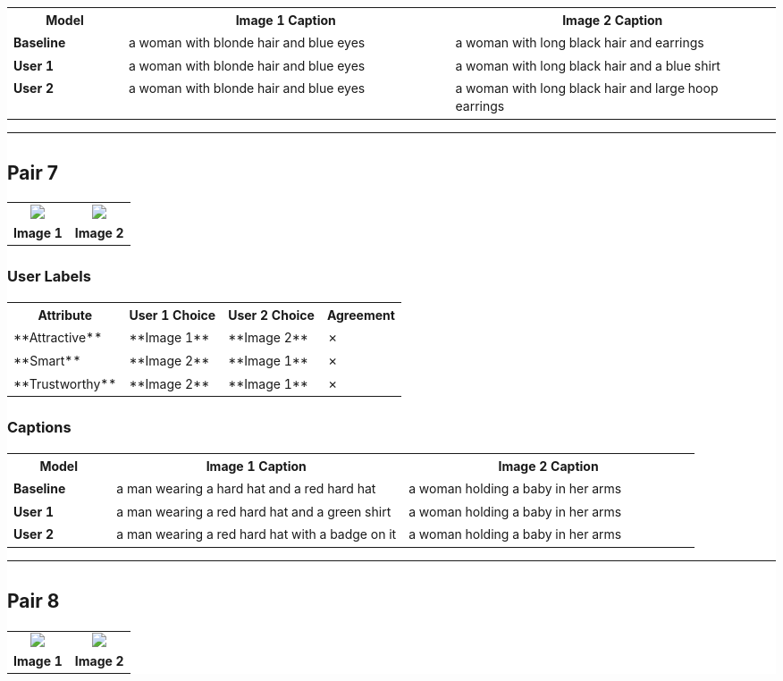 <table>
<tr><th width='15%'>Model</th><th width='42.5%'>Image 1 Caption</th><th width='42.5%'>Image 2 Caption</th></tr>
<tr><td><b>Baseline</b></td><td>a woman with blonde hair and blue eyes</td><td>a woman with long black hair and earrings</td></tr>
<tr><td><b>User 1</b></td><td>a woman with blonde hair and blue eyes</td><td>a woman with long black hair and a blue shirt</td></tr>
<tr><td><b>User 2</b></td><td>a woman with blonde hair and blue eyes</td><td>a woman with long black hair and large hoop earrings</td></tr>
</table>

---

## Pair 7

<table>
<tr>
<td width="50%" align="center"><img src="pair7_img1.jpg" width="100%"><br><b>Image 1</b></td>
<td width="50%" align="center"><img src="pair7_img2.jpg" width="100%"><br><b>Image 2</b></td>
</tr>
</table>

### User Labels

<table>
<tr><th>Attribute</th><th>User 1 Choice</th><th>User 2 Choice</th><th>Agreement</th></tr>
<tr><td>**Attractive**</td><td>**Image 1**</td><td>**Image 2**</td><td>✗</td></tr>
<tr><td>**Smart**</td><td>**Image 2**</td><td>**Image 1**</td><td>✗</td></tr>
<tr><td>**Trustworthy**</td><td>**Image 2**</td><td>**Image 1**</td><td>✗</td></tr>
</table>

### Captions

<table>
<tr><th width='15%'>Model</th><th width='42.5%'>Image 1 Caption</th><th width='42.5%'>Image 2 Caption</th></tr>
<tr><td><b>Baseline</b></td><td>a man wearing a hard hat and a red hard hat</td><td>a woman holding a baby in her arms</td></tr>
<tr><td><b>User 1</b></td><td>a man wearing a red hard hat and a green shirt</td><td>a woman holding a baby in her arms</td></tr>
<tr><td><b>User 2</b></td><td>a man wearing a red hard hat with a badge on it</td><td>a woman holding a baby in her arms</td></tr>
</table>

---

## Pair 8

<table>
<tr>
<td width="50%" align="center"><img src="pair8_img1.jpg" width="100%"><br><b>Image 1</b></td>
<td width="50%" align="center"><img src="pair8_img2.jpg" width="100%"><br><b>Image 2</b></td>
</tr>
</table>

